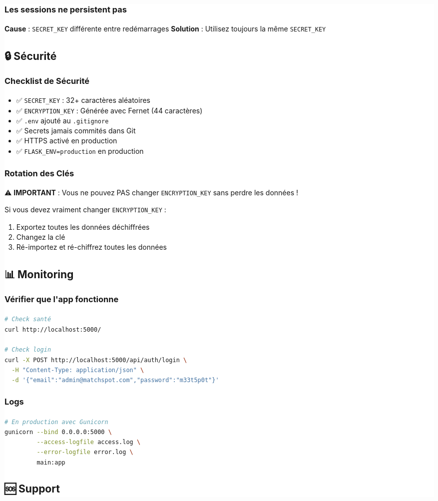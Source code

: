 ### Les sessions ne persistent pas

**Cause** : `SECRET_KEY` différente entre redémarrages
**Solution** : Utilisez toujours la même `SECRET_KEY`

## 🔒 Sécurité

### Checklist de Sécurité

- ✅ `SECRET_KEY` : 32+ caractères aléatoires
- ✅ `ENCRYPTION_KEY` : Générée avec Fernet (44 caractères)
- ✅ `.env` ajouté au `.gitignore`
- ✅ Secrets jamais commités dans Git
- ✅ HTTPS activé en production
- ✅ `FLASK_ENV=production` en production

### Rotation des Clés

⚠️ **IMPORTANT** : Vous ne pouvez PAS changer `ENCRYPTION_KEY` sans perdre les données !

Si vous devez vraiment changer `ENCRYPTION_KEY` :
1. Exportez toutes les données déchiffrées
2. Changez la clé
3. Ré-importez et ré-chiffrez toutes les données

## 📊 Monitoring

### Vérifier que l'app fonctionne

```bash
# Check santé
curl http://localhost:5000/

# Check login
curl -X POST http://localhost:5000/api/auth/login \
  -H "Content-Type: application/json" \
  -d '{"email":"admin@matchspot.com","password":"m33t5p0t"}'
```

### Logs

```bash
# En production avec Gunicorn
gunicorn --bind 0.0.0.0:5000 \
         --access-logfile access.log \
         --error-logfile error.log \
         main:app
```

## 🆘 Support
